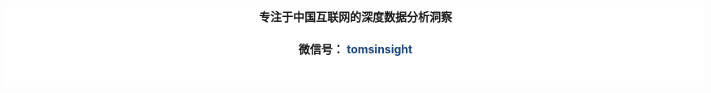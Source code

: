 <p style="line-height: 25.6px; white-space: normal; text-align: center;">
<strong>
<span style="font-size: 14px;">
           专注于中国互联网的深度数据分析洞察
          </span>
</strong>
</p>
<p style="line-height: 25.6px; white-space: normal; text-align: center;">
<strong style="font-size: 14px;">
          微信号：
          <span style="color: rgb(31, 73, 125);">
           tomsinsight
          </span>
</strong>
</p>
<p>
<br/>
</p>
</div>